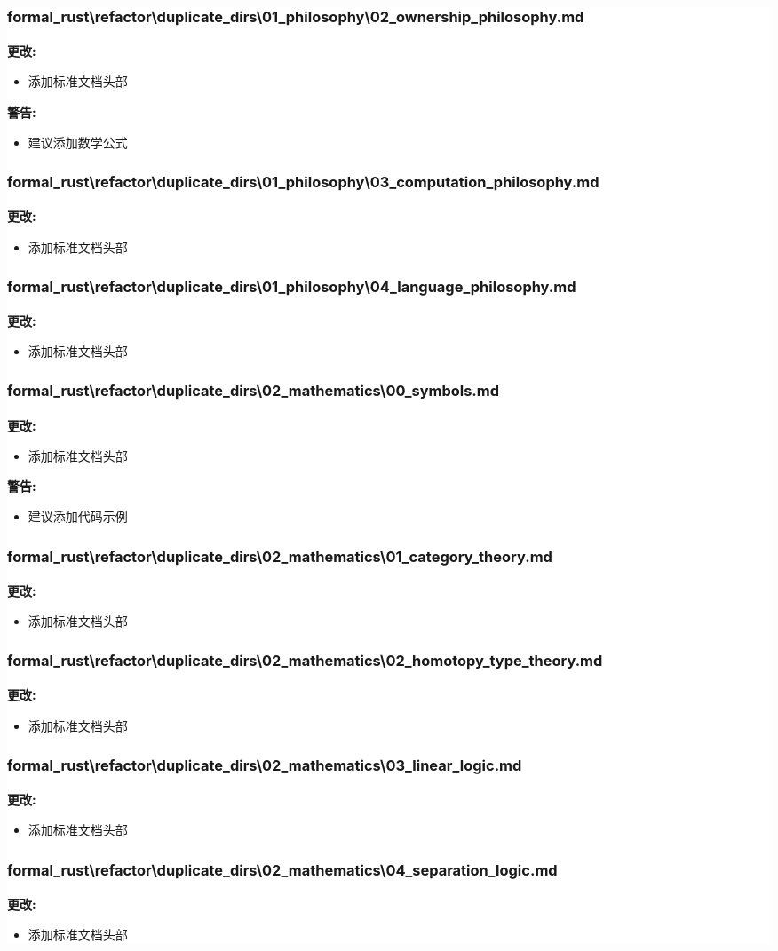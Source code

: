 ### formal_rust\refactor\duplicate_dirs\01_philosophy\02_ownership_philosophy.md

**更改:**
- 添加标准文档头部

**警告:**
- 建议添加数学公式

### formal_rust\refactor\duplicate_dirs\01_philosophy\03_computation_philosophy.md

**更改:**
- 添加标准文档头部

### formal_rust\refactor\duplicate_dirs\01_philosophy\04_language_philosophy.md

**更改:**
- 添加标准文档头部

### formal_rust\refactor\duplicate_dirs\02_mathematics\00_symbols.md

**更改:**
- 添加标准文档头部

**警告:**
- 建议添加代码示例

### formal_rust\refactor\duplicate_dirs\02_mathematics\01_category_theory.md

**更改:**
- 添加标准文档头部

### formal_rust\refactor\duplicate_dirs\02_mathematics\02_homotopy_type_theory.md

**更改:**
- 添加标准文档头部

### formal_rust\refactor\duplicate_dirs\02_mathematics\03_linear_logic.md

**更改:**
- 添加标准文档头部

### formal_rust\refactor\duplicate_dirs\02_mathematics\04_separation_logic.md

**更改:**
- 添加标准文档头部
